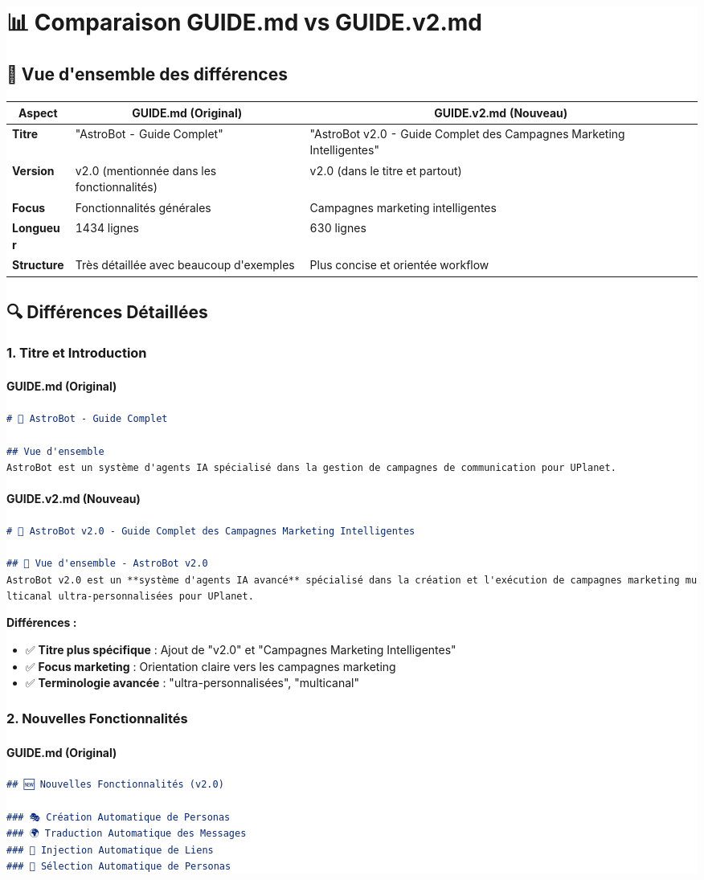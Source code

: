 # 📊 Comparaison GUIDE.md vs GUIDE.v2.md

## 🎯 Vue d'ensemble des différences

| Aspect | GUIDE.md (Original) | GUIDE.v2.md (Nouveau) |
|--------|-------------------|---------------------|
| **Titre** | "AstroBot - Guide Complet" | "AstroBot v2.0 - Guide Complet des Campagnes Marketing Intelligentes" |
| **Version** | v2.0 (mentionnée dans les fonctionnalités) | v2.0 (dans le titre et partout) |
| **Focus** | Fonctionnalités générales | Campagnes marketing intelligentes |
| **Longueur** | 1434 lignes | 630 lignes |
| **Structure** | Très détaillée avec beaucoup d'exemples | Plus concise et orientée workflow |

## 🔍 Différences Détaillées

### 1. **Titre et Introduction**

#### GUIDE.md (Original)
```markdown
# 🚀 AstroBot - Guide Complet

## Vue d'ensemble
AstroBot est un système d'agents IA spécialisé dans la gestion de campagnes de communication pour UPlanet.
```

#### GUIDE.v2.md (Nouveau)
```markdown
# 🚀 AstroBot v2.0 - Guide Complet des Campagnes Marketing Intelligentes

## 🎯 Vue d'ensemble - AstroBot v2.0
AstroBot v2.0 est un **système d'agents IA avancé** spécialisé dans la création et l'exécution de campagnes marketing multicanal ultra-personnalisées pour UPlanet.
```

**Différences :**
- ✅ **Titre plus spécifique** : Ajout de "v2.0" et "Campagnes Marketing Intelligentes"
- ✅ **Focus marketing** : Orientation claire vers les campagnes marketing
- ✅ **Terminologie avancée** : "ultra-personnalisées", "multicanal"

### 2. **Nouvelles Fonctionnalités**

#### GUIDE.md (Original)
```markdown
## 🆕 Nouvelles Fonctionnalités (v2.0)

### 🎭 Création Automatique de Personas
### 🌍 Traduction Automatique des Messages
### 🔗 Injection Automatique de Liens
### 🎯 Sélection Automatique de Personas
```
